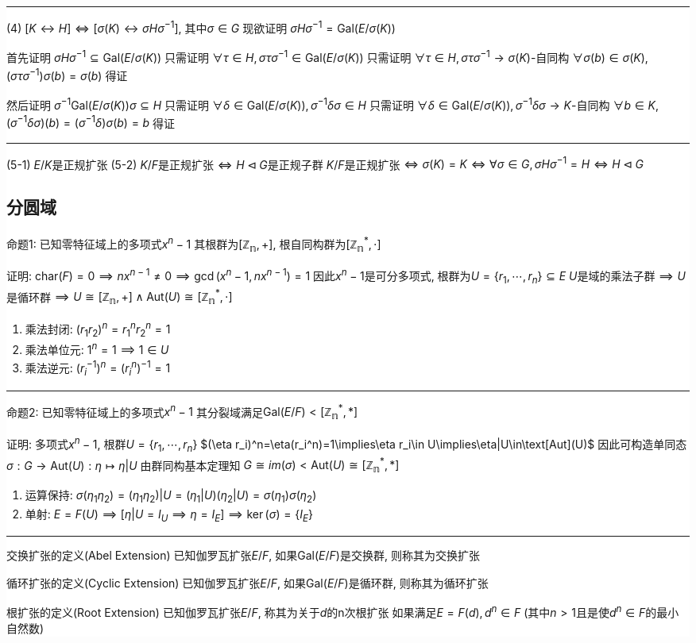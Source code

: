 ------

(4) $[K\leftrightarrow H]\iff[\sigma(K)\leftrightarrow\sigma H\sigma^{-1}]$, 其中$\sigma\in G$
现欲证明 $\sigma H\sigma^{-1}=\text{Gal}(E/\sigma(K))$

首先证明 $\sigma H\sigma^{-1}\subseteq\text{Gal}(E/\sigma(K))$
只需证明 $\forall\tau\in H,\sigma\tau\sigma^{-1}\in\text{Gal}(E/\sigma(K))$
只需证明 $\forall\tau\in H,\sigma\tau\sigma^{-1}\to\sigma(K)$-自同构
$\forall\sigma(b)\in\sigma(K),(\sigma\tau\sigma^{-1})\sigma(b)=\sigma(b)$ 得证

然后证明 $\sigma^{-1}\text{Gal}(E/\sigma(K))\sigma\subseteq H$
只需证明 $\forall\delta\in\text{Gal}(E/\sigma(K)),\sigma^{-1}\delta\sigma\in H$
只需证明 $\forall\delta\in\text{Gal}(E/\sigma(K)),\sigma^{-1}\delta\sigma\to K$-自同构
$\forall b\in K,(\sigma^{-1}\delta\sigma)(b)=(\sigma^{-1}\delta)\sigma(b)=b$ 得证

------

(5-1) $E/K$是正规扩张
(5-2) $K/F$是正规扩张$\iff H\lhd G$是正规子群
$K/F$是正规扩张$\iff\sigma(K)=K\iff\forall\sigma\in G,\sigma H\sigma^{-1}=H\iff H\lhd G$



## 分圆域

命题1: 已知零特征域上的多项式$x^n-1$
其根群为$[\mathbb{Z_n},+]$, 根自同构群为$[\mathbb{Z_n^*},\cdot]$

证明: $\text{char}(F)=0\implies nx^{n-1}\neq0\implies\gcd(x^n-1,nx^{n-1})=1$
因此$x^n-1$是可分多项式, 根群为$U=\{r_1,\cdots,r_n\}\subseteq E$
$U$是域的乘法子群$\implies U$是循环群$\implies U\cong[\mathbb{Z_n},+]\land\text{Aut}(U)\cong[\mathbb{Z_n^*},\cdot]$
1. 乘法封闭: $(r_1r_2)^n=r_1^nr_2^n=1$
2. 乘法单位元: $1^n=1\implies1\in U$
3. 乘法逆元: $(r_i^{-1})^n=(r_i^n)^{-1}=1$

------

命题2: 已知零特征域上的多项式$x^n-1$
其分裂域满足$\text{Gal}(E/F)<[\mathbb{Z_n^*},*]$

证明: 多项式$x^n-1$, 根群$U=\{r_1,\cdots,r_n\}$
$(\eta r_i)^n=\eta(r_i^n)=1\implies\eta r_i\in U\implies\eta|U\in\text[Aut](U)$
因此可构造单同态 $\sigma:G\to\text{Aut}(U):\eta\mapsto\eta|U$
由群同构基本定理知 $G\cong im(\sigma)<\text{Aut}(U)\cong[\mathbb{Z_n^*},*]$
1. 运算保持: $\sigma(\eta_1\eta_2)=(\eta_1\eta_2)|U=(\eta_1|U)(\eta_2|U)=\sigma(\eta_1)\sigma(\eta_2)$
2. 单射: $E=F(U)\implies[\eta|U=I_U\implies\eta=I_E]\implies\ker(\sigma)=\{I_E\}$

------

交换扩张的定义(Abel Extension)
已知伽罗瓦扩张$E/F$, 如果$\text{Gal}(E/F)$是交换群, 则称其为交换扩张

循环扩张的定义(Cyclic Extension)
已知伽罗瓦扩张$E/F$, 如果$\text{Gal}(E/F)$是循环群, 则称其为循环扩张

根扩张的定义(Root Extension)
已知伽罗瓦扩张$E/F$, 称其为关于$d$的n次根扩张
如果满足$E=F(d),d^n\in F$ (其中$n>1$且是使$d^n\in F$的最小自然数)
